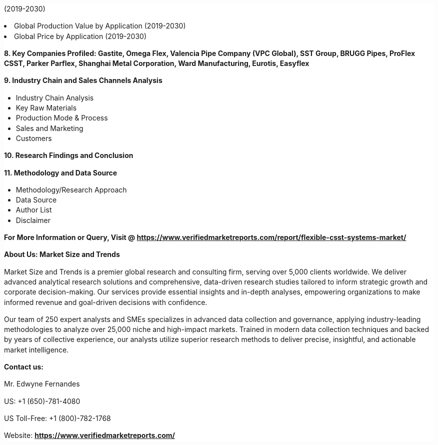 (2019-2030)</li><li>Global Production Value by Application (2019-2030)</li><li>Global Price by Application (2019-2030)</li></ul><p><strong>8. Key Companies Profiled: Gastite, Omega Flex, Valencia Pipe Company (VPC Global), SST Group, BRUGG Pipes, ProFlex CSST, Parker Parflex, Shanghai Metal Corporation, Ward Manufacturing, Eurotis, Easyflex</strong></p><p><strong>9. Industry Chain and Sales Channels Analysis</strong></p><ul><li>Industry Chain Analysis</li><li>Key Raw Materials</li><li>Production Mode &amp; Process</li><li>Sales and Marketing</li><li>Customers</li></ul><p><strong>10. Research Findings and Conclusion</strong></p><p><strong>11. Methodology and Data Source</strong></p><ul><li>Methodology/Research Approach</li><li>Data Source</li><li>Author List</li><li>Disclaimer</li></ul></p><p><strong>For More Information or Query, Visit @ <a href="https://www.verifiedmarketreports.com/report/flexible-csst-systems-market/">https://www.verifiedmarketreports.com/report/flexible-csst-systems-market/</a></strong></p><p><strong>About Us: Market Size and Trends</strong></p><p>Market Size and Trends is a premier global research and consulting firm, serving over 5,000 clients worldwide. We deliver advanced analytical research solutions and comprehensive, data-driven research studies tailored to inform strategic growth and corporate decision-making. Our services provide essential insights and in-depth analyses, empowering organizations to make informed revenue and goal-driven decisions with confidence.</p><p>Our team of 250 expert analysts and SMEs specializes in advanced data collection and governance, applying industry-leading methodologies to analyze over 25,000 niche and high-impact markets. Trained in modern data collection techniques and backed by years of collective experience, our analysts utilize superior research methods to deliver precise, insightful, and actionable market intelligence.</p><p><strong>Contact us:</strong></p><p>Mr. Edwyne Fernandes</p><p>US: +1 (650)-781-4080</p><p>US Toll-Free: +1 (800)-782-1768</p><p>Website: <strong><a href="https://www.verifiedmarketreports.com/">https://www.verifiedmarketreports.com/</a></strong></p>

